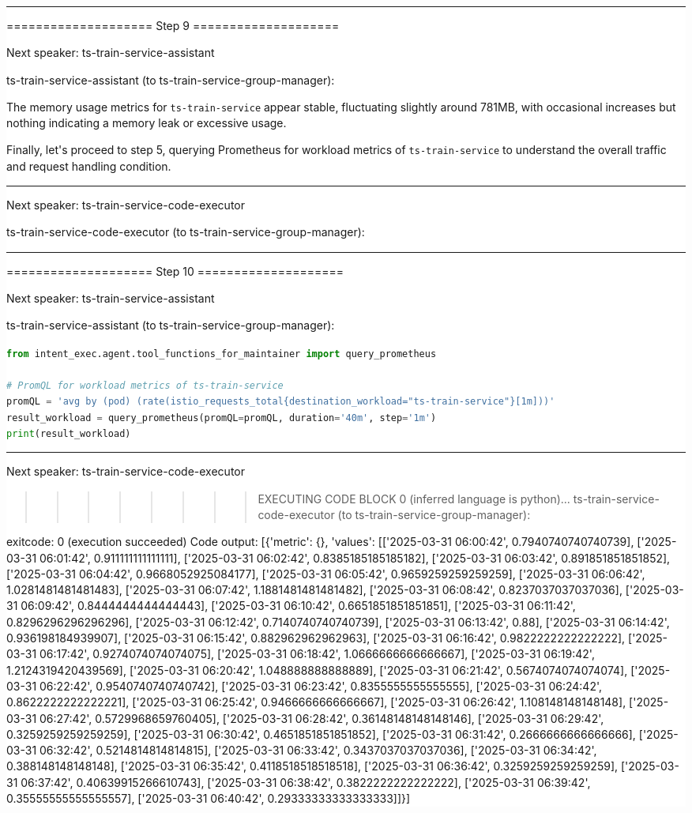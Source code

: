 
--------------------------------------------------------------------------------
==================== Step 9 ====================

Next speaker: ts-train-service-assistant

ts-train-service-assistant (to ts-train-service-group-manager):

The memory usage metrics for `ts-train-service` appear stable, fluctuating slightly around 781MB, with occasional increases but nothing indicating a memory leak or excessive usage.

Finally, let's proceed to step 5, querying Prometheus for workload metrics of `ts-train-service` to understand the overall traffic and request handling condition.

--------------------------------------------------------------------------------

Next speaker: ts-train-service-code-executor

ts-train-service-code-executor (to ts-train-service-group-manager):



--------------------------------------------------------------------------------
==================== Step 10 ====================

Next speaker: ts-train-service-assistant

ts-train-service-assistant (to ts-train-service-group-manager):

```python
from intent_exec.agent.tool_functions_for_maintainer import query_prometheus

# PromQL for workload metrics of ts-train-service
promQL = 'avg by (pod) (rate(istio_requests_total{destination_workload="ts-train-service"}[1m]))'
result_workload = query_prometheus(promQL=promQL, duration='40m', step='1m')
print(result_workload)
```

--------------------------------------------------------------------------------

Next speaker: ts-train-service-code-executor


>>>>>>>> EXECUTING CODE BLOCK 0 (inferred language is python)...
ts-train-service-code-executor (to ts-train-service-group-manager):

exitcode: 0 (execution succeeded)
Code output: 
[{'metric': {}, 'values': [['2025-03-31 06:00:42', 0.7940740740740739], ['2025-03-31 06:01:42', 0.911111111111111], ['2025-03-31 06:02:42', 0.8385185185185182], ['2025-03-31 06:03:42', 0.891851851851852], ['2025-03-31 06:04:42', 0.9668052925084177], ['2025-03-31 06:05:42', 0.9659259259259259], ['2025-03-31 06:06:42', 1.0281481481481483], ['2025-03-31 06:07:42', 1.1881481481481482], ['2025-03-31 06:08:42', 0.8237037037037036], ['2025-03-31 06:09:42', 0.8444444444444443], ['2025-03-31 06:10:42', 0.6651851851851851], ['2025-03-31 06:11:42', 0.8296296296296296], ['2025-03-31 06:12:42', 0.7140740740740739], ['2025-03-31 06:13:42', 0.88], ['2025-03-31 06:14:42', 0.936198184939907], ['2025-03-31 06:15:42', 0.882962962962963], ['2025-03-31 06:16:42', 0.9822222222222222], ['2025-03-31 06:17:42', 0.9274074074074075], ['2025-03-31 06:18:42', 1.0666666666666667], ['2025-03-31 06:19:42', 1.2124319420439569], ['2025-03-31 06:20:42', 1.048888888888889], ['2025-03-31 06:21:42', 0.5674074074074074], ['2025-03-31 06:22:42', 0.9540740740740742], ['2025-03-31 06:23:42', 0.8355555555555555], ['2025-03-31 06:24:42', 0.8622222222222221], ['2025-03-31 06:25:42', 0.9466666666666667], ['2025-03-31 06:26:42', 1.108148148148148], ['2025-03-31 06:27:42', 0.5729968659760405], ['2025-03-31 06:28:42', 0.36148148148148146], ['2025-03-31 06:29:42', 0.3259259259259259], ['2025-03-31 06:30:42', 0.4651851851851852], ['2025-03-31 06:31:42', 0.2666666666666666], ['2025-03-31 06:32:42', 0.5214814814814815], ['2025-03-31 06:33:42', 0.3437037037037036], ['2025-03-31 06:34:42', 0.388148148148148], ['2025-03-31 06:35:42', 0.4118518518518518], ['2025-03-31 06:36:42', 0.3259259259259259], ['2025-03-31 06:37:42', 0.40639915266610743], ['2025-03-31 06:38:42', 0.3822222222222222], ['2025-03-31 06:39:42', 0.35555555555555557], ['2025-03-31 06:40:42', 0.29333333333333333]]}]
